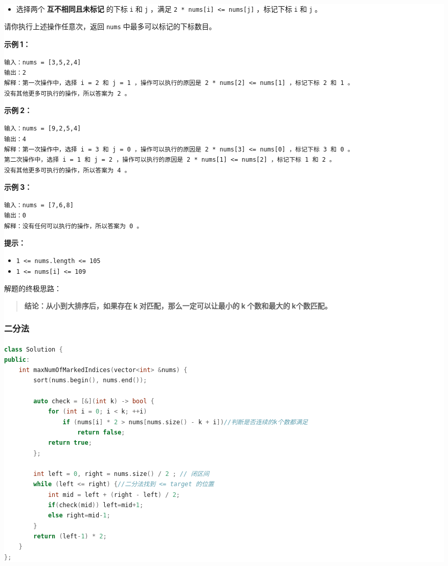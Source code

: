 - 选择两个 **互不相同且未标记** 的下标 `i` 和 `j` ，满足 `2 * nums[i] <= nums[j]` ，标记下标 `i` 和 `j` 。

请你执行上述操作任意次，返回 `nums` 中最多可以标记的下标数目。

 

**示例 1：**

```
输入：nums = [3,5,2,4]
输出：2
解释：第一次操作中，选择 i = 2 和 j = 1 ，操作可以执行的原因是 2 * nums[2] <= nums[1] ，标记下标 2 和 1 。
没有其他更多可执行的操作，所以答案为 2 。
```

**示例 2：**

```
输入：nums = [9,2,5,4]
输出：4
解释：第一次操作中，选择 i = 3 和 j = 0 ，操作可以执行的原因是 2 * nums[3] <= nums[0] ，标记下标 3 和 0 。
第二次操作中，选择 i = 1 和 j = 2 ，操作可以执行的原因是 2 * nums[1] <= nums[2] ，标记下标 1 和 2 。
没有其他更多可执行的操作，所以答案为 4 。
```

**示例 3：**

```
输入：nums = [7,6,8]
输出：0
解释：没有任何可以执行的操作，所以答案为 0 。
```

 

**提示：**

- `1 <= nums.length <= 105`
- `1 <= nums[i] <= 109`



解题的终极思路：

> **结论：从小到大排序后，如果存在 k 对匹配，那么一定可以让最小的 k 个数和最大的 k个数匹配。**



### 二分法

```cpp
class Solution {
public:
    int maxNumOfMarkedIndices(vector<int> &nums) {
        sort(nums.begin(), nums.end());

        auto check = [&](int k) -> bool {
            for (int i = 0; i < k; ++i)
                if (nums[i] * 2 > nums[nums.size() - k + i])//判断是否连续的k个数都满足
                    return false;
            return true;
        };

        int left = 0, right = nums.size() / 2 ; // 闭区间
        while (left <= right) {//二分法找到 <= target 的位置 
            int mid = left + (right - left) / 2;
            if(check(mid)) left=mid+1;
            else right=mid-1;
        }
        return (left-1) * 2;
    }
};
```
